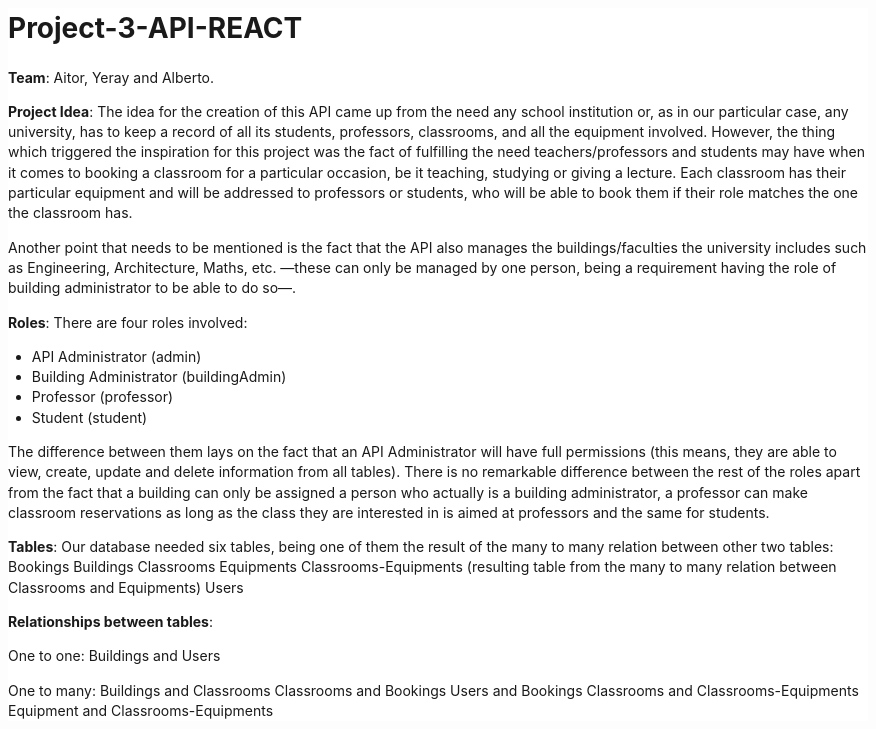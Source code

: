 # Project-3-API-REACT

**Team**:
Aitor, Yeray and Alberto.

**Project Idea**:
The idea for the creation of this API came up from the need any school institution or, as in our particular case, any university, has to keep a record of all its students, professors, classrooms, and all the equipment involved. However, the thing which triggered the inspiration for this project was the fact of fulfilling the need teachers/professors and students may have when it comes to booking a classroom for a particular occasion, be it teaching, studying or giving a lecture. Each classroom has their particular equipment and will be addressed to professors or students, who will be able to book them if their role matches the one the classroom has.

Another point that needs to be mentioned is the fact that the API also manages the buildings/faculties the university includes such as Engineering, Architecture, Maths, etc. —these can only be managed by one person, being a requirement having the role of building administrator to be able to do so—.

**Roles**: 
There are four roles involved:
- API Administrator (admin)
- Building Administrator (buildingAdmin)
- Professor (professor)
- Student (student)

The difference between them lays on the fact that an API Administrator will have full permissions (this means, they are able to view, create, update and delete information from all tables).
There is no remarkable difference between the rest of the roles apart from the fact that a building can only be assigned a person who actually is a building administrator, a professor can make classroom reservations as long as the class they are interested in is aimed at professors and the same for students.

**Tables**:
Our database needed six tables, being one of them the result of the many to many relation between other two tables:
Bookings
Buildings
Classrooms
Equipments
Classrooms-Equipments (resulting table from the many to many relation between Classrooms and Equipments)
Users

**Relationships between tables**:

One to one:
Buildings and Users

One to many:
Buildings and Classrooms
Classrooms and Bookings
Users and Bookings
Classrooms  and Classrooms-Equipments
Equipment and Classrooms-Equipments
